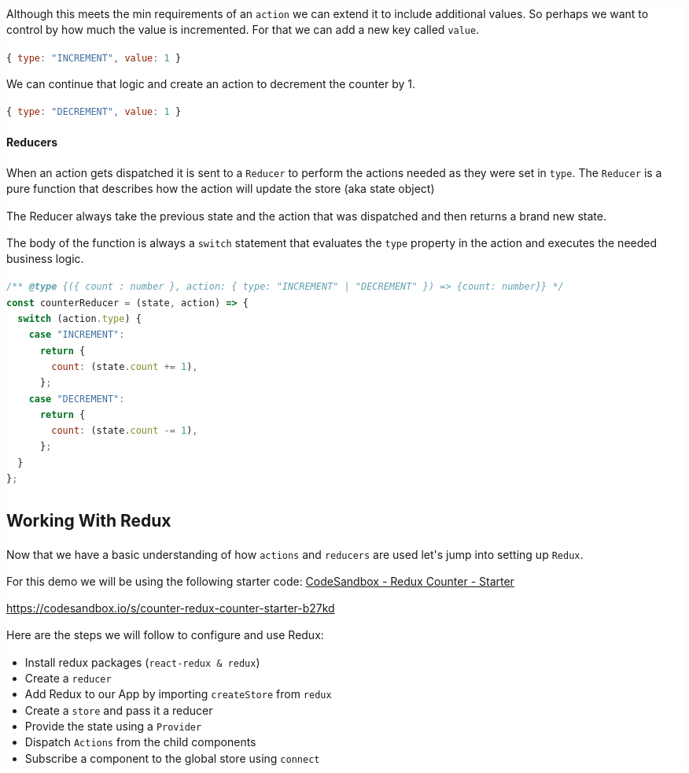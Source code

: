 Although this meets the min requirements of an `action` we can extend it to include additional values.  So perhaps we want to control by how much the value is incremented.  For that we can add a new key called `value`.

```js
{ type: "INCREMENT", value: 1 } 
```

We can continue that logic and create an action to decrement the counter by 1.

```js
{ type: "DECREMENT", value: 1 }
```

#### Reducers

When an action gets dispatched it is sent to a `Reducer` to perform the actions needed as they were set in `type`.   The `Reducer` is a pure function that describes how the action will update the store (aka state object)

The Reducer always take the previous state and the action that was dispatched and then returns a brand new state.

The body of the function is always a `switch` statement that evaluates the `type` property in the action and executes the needed business logic.

```js
/** @type {({ count : number }, action: { type: "INCREMENT" | "DECREMENT" }) => {count: number}} */
const counterReducer = (state, action) => {
  switch (action.type) {
    case "INCREMENT":
      return {
        count: (state.count += 1),
      };
    case "DECREMENT":
      return {
        count: (state.count -= 1),
      };
  }
};

```

## Working With Redux

Now that we have a basic understanding of how `actions` and `reducers` are used let's jump into setting up `Redux`.

For this demo we will be using the following starter code: [CodeSandbox - Redux Counter - Starter](https://codesandbox.io/s/counter-redux-counter-starter-b27kd)

<https://codesandbox.io/s/counter-redux-counter-starter-b27kd>



Here are the steps we will follow to configure and use Redux:

- Install redux packages (`react-redux & redux`)
- Create a `reducer`
- Add Redux to our App by importing `createStore` from `redux`
- Create a `store` and pass it a reducer
- Provide the state using a `Provider`
- Dispatch `Actions` from the child components
- Subscribe a component to the global store using `connect`
